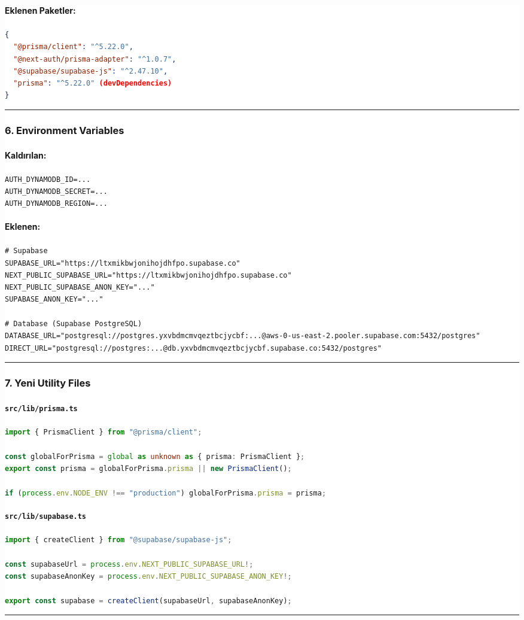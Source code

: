 #### Eklenen Paketler:
```json
{
  "@prisma/client": "^5.22.0",
  "@next-auth/prisma-adapter": "^1.0.7",
  "@supabase/supabase-js": "^2.47.10",
  "prisma": "^5.22.0" (devDependencies)
}
```

---

### 6. Environment Variables

#### Kaldırılan:
```env
AUTH_DYNAMODB_ID=...
AUTH_DYNAMODB_SECRET=...
AUTH_DYNAMODB_REGION=...
```

#### Eklenen:
```env
# Supabase
SUPABASE_URL="https://ltxmikbwjonihojdhfpo.supabase.co"
NEXT_PUBLIC_SUPABASE_URL="https://ltxmikbwjonihojdhfpo.supabase.co"
NEXT_PUBLIC_SUPABASE_ANON_KEY="..."
SUPABASE_ANON_KEY="..."

# Database (Supabase PostgreSQL)
DATABASE_URL="postgresql://postgres.yxvbdmcmvqeztbcjycbf:...@aws-0-us-east-2.pooler.supabase.com:5432/postgres"
DIRECT_URL="postgresql://postgres:...@db.yxvbdmcmvqeztbcjycbf.supabase.co:5432/postgres"
```

---

### 7. Yeni Utility Files

#### `src/lib/prisma.ts`
```typescript
import { PrismaClient } from "@prisma/client";

const globalForPrisma = global as unknown as { prisma: PrismaClient };
export const prisma = globalForPrisma.prisma || new PrismaClient();

if (process.env.NODE_ENV !== "production") globalForPrisma.prisma = prisma;
```

#### `src/lib/supabase.ts`
```typescript
import { createClient } from "@supabase/supabase-js";

const supabaseUrl = process.env.NEXT_PUBLIC_SUPABASE_URL!;
const supabaseAnonKey = process.env.NEXT_PUBLIC_SUPABASE_ANON_KEY!;

export const supabase = createClient(supabaseUrl, supabaseAnonKey);
```

---